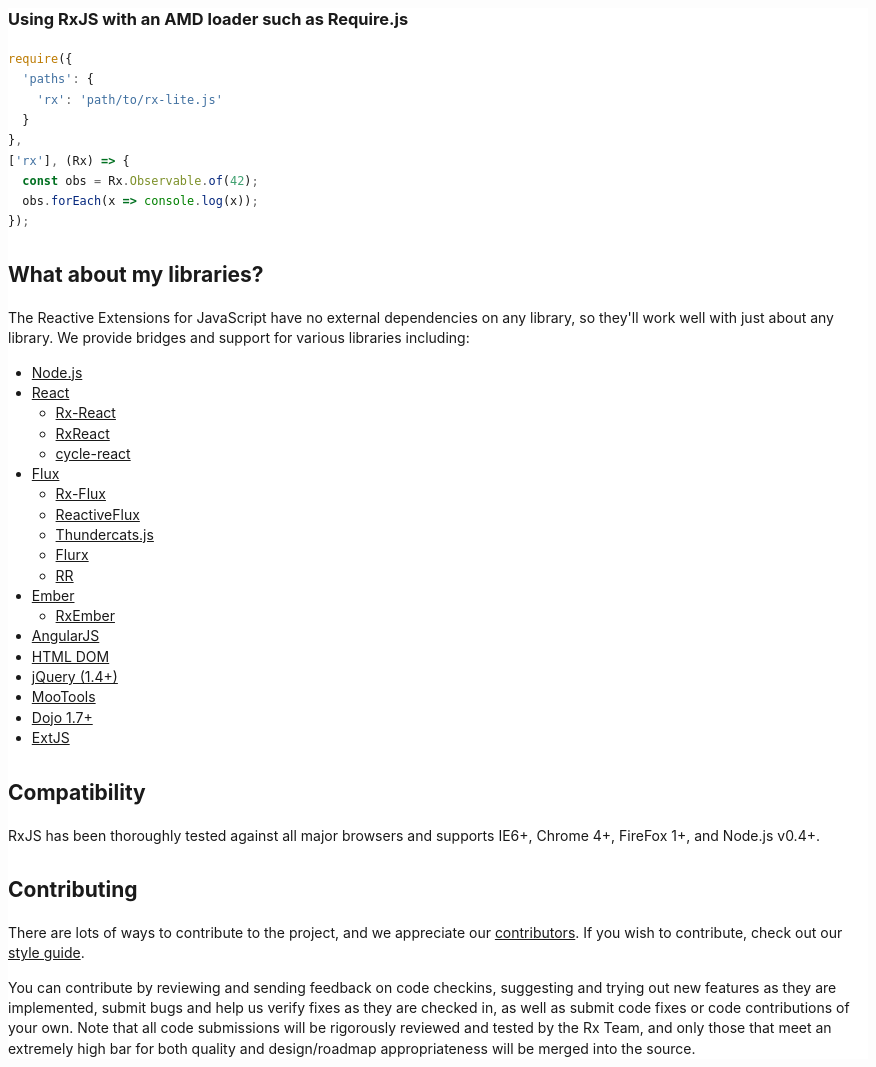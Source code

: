 ### Using RxJS with an AMD loader such as Require.js

```js
require({
  'paths': {
    'rx': 'path/to/rx-lite.js'
  }
},
['rx'], (Rx) => {
  const obs = Rx.Observable.of(42);
  obs.forEach(x => console.log(x));
});
```

## What about my libraries? ##

The Reactive Extensions for JavaScript have no external dependencies on any library, so they'll work well with just about any library.  We provide bridges and support for various libraries including:
- [Node.js](https://www.npmjs.com/package/rx-node)
- [React](http://facebook.github.io/react/)
    - [Rx-React](https://github.com/fdecampredon/rx-react)
    - [RxReact](https://github.com/AlexMost/RxReact)
    - [cycle-react](https://github.com/pH200/cycle-react)
- [Flux](http://facebook.github.io/flux/)
    - [Rx-Flux](https://github.com/fdecampredon/rx-flux)
    - [ReactiveFlux](https://github.com/codesuki/reactive-flux)
    - [Thundercats.js](https://github.com/ThunderCatsJS/thundercats)
    - [Flurx](https://github.com/qwtel/flurx)
    - [RR](https://github.com/winsonwq/RR)
- [Ember](http://emberjs.com/)
    - [RxEmber](https://github.com/blesh/RxEmber)
- [AngularJS](https://github.com/Reactive-Extensions/rx.angular.js)
- [HTML DOM](https://github.com/Reactive-Extensions/RxJS-DOM)
- [jQuery (1.4+)](https://github.com/Reactive-Extensions/RxJS-jQuery)
- [MooTools](https://github.com/Reactive-Extensions/RxJS-MooTools)
- [Dojo 1.7+](https://github.com/Reactive-Extensions/RxJS-Dojo)
- [ExtJS](https://github.com/Reactive-Extensions/RxJS-ExtJS)

## Compatibility ##

RxJS has been thoroughly tested against all major browsers and supports IE6+, Chrome 4+, FireFox 1+, and Node.js v0.4+.

## Contributing ##

There are lots of ways to contribute to the project, and we appreciate our [contributors](https://github.com/Reactive-Extensions/RxJS/wiki/Contributors).  If you wish to contribute, check out our [style guide]((https://github.com/Reactive-Extensions/RxJS/tree/master/doc/contributing)).

You can contribute by reviewing and sending feedback on code checkins, suggesting and trying out new features as they are implemented, submit bugs and help us verify fixes as they are checked in, as well as submit code fixes or code contributions of your own. Note that all code submissions will be rigorously reviewed and tested by the Rx Team, and only those that meet an extremely high bar for both quality and design/roadmap appropriateness will be merged into the source.
